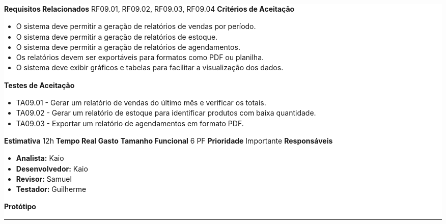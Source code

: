   </tr>
  <tr>
    <td style="padding:6px;"><strong>Requisitos Relacionados</strong></td>
    <td style="padding:6px;">RF09.01, RF09.02, RF09.03, RF09.04</td>
  </tr>
  <tr>
    <td style="padding:6px;"><strong>Critérios de Aceitação</strong></td>
    <td style="padding:6px;">
      <ul>
        <li>O sistema deve permitir a geração de relatórios de vendas por período.</li>
        <li>O sistema deve permitir a geração de relatórios de estoque.</li>
        <li>O sistema deve permitir a geração de relatórios de agendamentos.</li>
        <li>Os relatórios devem ser exportáveis para formatos como PDF ou planilha.</li>
        <li>O sistema deve exibir gráficos e tabelas para facilitar a visualização dos dados.</li>
      </ul>
    </td>
  </tr>
  <tr>
    <td style="padding:6px;"><strong>Testes de Aceitação</strong></td>
    <td style="padding:6px;">
      <ul>
        <li>TA09.01 - Gerar um relatório de vendas do último mês e verificar os totais.</li>
        <li>TA09.02 - Gerar um relatório de estoque para identificar produtos com baixa quantidade.</li>
        <li>TA09.03 - Exportar um relatório de agendamentos em formato PDF.</li>
      </ul>
    </td>
  </tr>
  <tr>
    <td style="padding:6px;"><strong>Estimativa</strong></td>
    <td style="padding:6px;">12h</td>
  </tr>
  <tr>
    <td style="padding:6px;"><strong>Tempo Real Gasto</strong></td>
    <td style="padding:6px;"></td>
  </tr>
  <tr>
    <td style="padding:6px;"><strong>Tamanho Funcional</strong></td>
    <td style="padding:6px;">6 PF</td>
  </tr>
  <tr>
    <td style="padding:6px;"><strong>Prioridade</strong></td>
    <td style="padding:6px;">Importante</td>
  </tr>
  <tr>
    <td style="padding:6px;"><strong>Responsáveis</strong></td>
    <td style="padding:6px;">
      <ul>
        <li><strong>Analista:</strong> Kaio</li>
        <li><strong>Desenvolvedor:</strong> Kaio</li>
        <li><strong>Revisor:</strong> Samuel</li>
        <li><strong>Testador:</strong> Guilherme</li>
      </ul>
    </td>
  </tr>
  <tr>
    <td style="padding:6px;"><strong>Protótipo</strong></td>
    <td style="padding:6px;">
    </td>
  </tr>
</table>

---